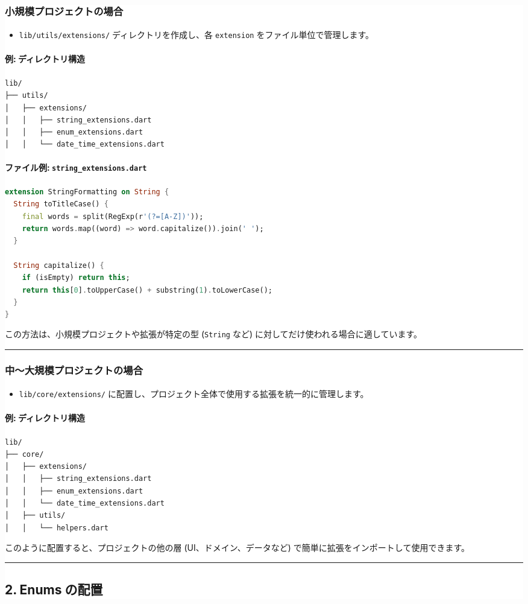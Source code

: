 ### 小規模プロジェクトの場合
- `lib/utils/extensions/` ディレクトリを作成し、各 `extension` をファイル単位で管理します。

#### 例: ディレクトリ構造
```
lib/
├── utils/
│   ├── extensions/
│   │   ├── string_extensions.dart
│   │   ├── enum_extensions.dart
│   │   └── date_time_extensions.dart
```

#### ファイル例: `string_extensions.dart`
```dart
extension StringFormatting on String {
  String toTitleCase() {
    final words = split(RegExp(r'(?=[A-Z])'));
    return words.map((word) => word.capitalize()).join(' ');
  }

  String capitalize() {
    if (isEmpty) return this;
    return this[0].toUpperCase() + substring(1).toLowerCase();
  }
}
```

この方法は、小規模プロジェクトや拡張が特定の型 (`String` など) に対してだけ使われる場合に適しています。

---

### 中～大規模プロジェクトの場合
- `lib/core/extensions/` に配置し、プロジェクト全体で使用する拡張を統一的に管理します。

#### 例: ディレクトリ構造
```
lib/
├── core/
│   ├── extensions/
│   │   ├── string_extensions.dart
│   │   ├── enum_extensions.dart
│   │   └── date_time_extensions.dart
│   ├── utils/
│   │   └── helpers.dart
```

このように配置すると、プロジェクトの他の層 (UI、ドメイン、データなど) で簡単に拡張をインポートして使用できます。

---

## 2. **Enums の配置**
